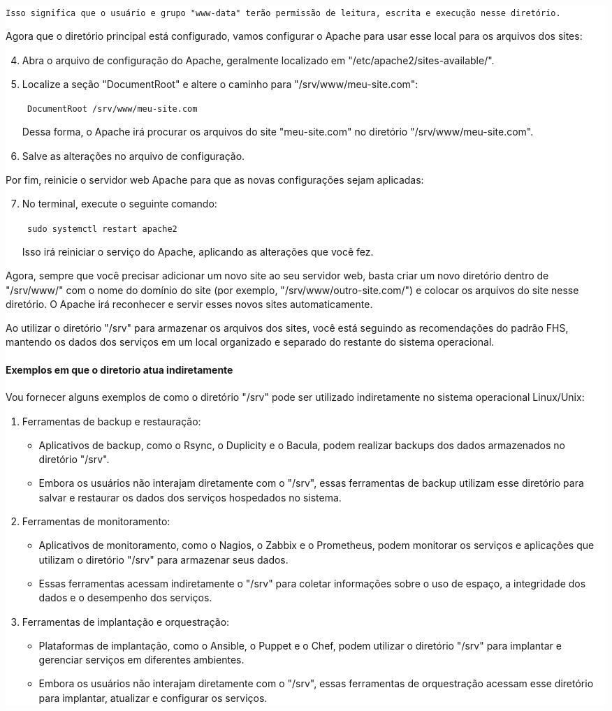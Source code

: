     Isso significa que o usuário e grupo "www-data" terão permissão de leitura, escrita e execução nesse diretório.

Agora que o diretório principal está configurado, vamos configurar o Apache para usar esse local para os arquivos dos sites:

4. Abra o arquivo de configuração do Apache, geralmente localizado em "/etc/apache2/sites-available/".

5. Localize a seção "DocumentRoot" e altere o caminho para "/srv/www/meu-site.com":

        DocumentRoot /srv/www/meu-site.com

    Dessa forma, o Apache irá procurar os arquivos do site "meu-site.com" no diretório "/srv/www/meu-site.com".

6. Salve as alterações no arquivo de configuração.

Por fim, reinicie o servidor web Apache para que as novas configurações sejam aplicadas:

7. No terminal, execute o seguinte comando:

        sudo systemctl restart apache2

    Isso irá reiniciar o serviço do Apache, aplicando as alterações que você fez.

Agora, sempre que você precisar adicionar um novo site ao seu servidor web, basta criar um novo diretório dentro de "/srv/www/" com o nome do domínio do site (por exemplo, "/srv/www/outro-site.com/") e colocar os arquivos do site nesse diretório. O Apache irá reconhecer e servir esses novos sites automaticamente.

Ao utilizar o diretório "/srv" para armazenar os arquivos dos sites, você está seguindo as recomendações do padrão FHS, mantendo os dados dos serviços em um local organizado e separado do restante do sistema operacional.

#### Exemplos em que o diretorio atua indiretamente
Vou fornecer alguns exemplos de como o diretório "/srv" pode ser utilizado indiretamente no sistema operacional Linux/Unix:

1. Ferramentas de backup e restauração:

    - Aplicativos de backup, como o Rsync, o Duplicity e o Bacula, podem realizar backups dos dados armazenados no diretório "/srv".

    - Embora os usuários não interajam diretamente com o "/srv", essas ferramentas de backup utilizam esse diretório para salvar e restaurar os dados dos serviços hospedados no sistema.

2. Ferramentas de monitoramento:

    - Aplicativos de monitoramento, como o Nagios, o Zabbix e o Prometheus, podem monitorar os serviços e aplicações que utilizam o diretório "/srv" para armazenar seus dados.

    - Essas ferramentas acessam indiretamente o "/srv" para coletar informações sobre o uso de espaço, a integridade dos dados e o desempenho dos serviços.

3. Ferramentas de implantação e orquestração:

    - Plataformas de implantação, como o Ansible, o Puppet e o Chef, podem utilizar o diretório "/srv" para implantar e gerenciar serviços em diferentes ambientes.

    - Embora os usuários não interajam diretamente com o "/srv", essas ferramentas de orquestração acessam esse diretório para implantar, atualizar e configurar os serviços.
